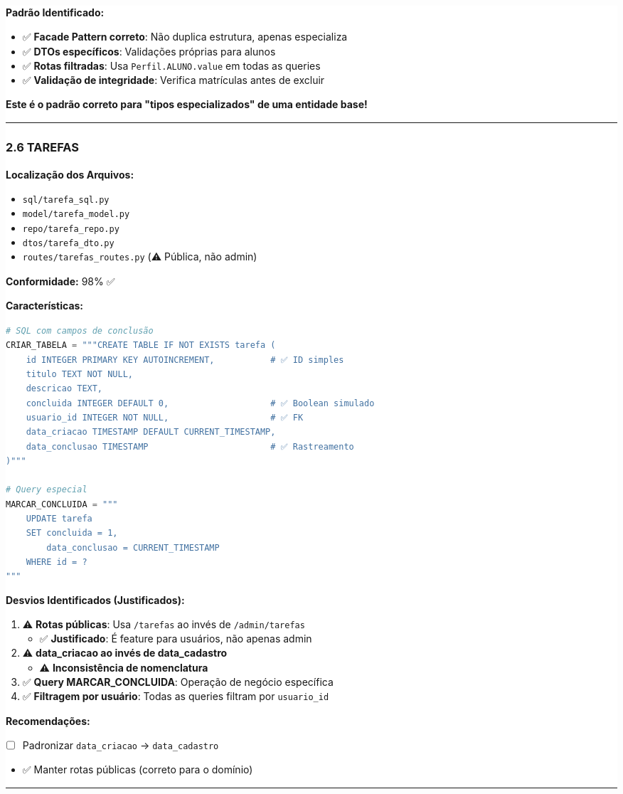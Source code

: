 **Padrão Identificado:**
- ✅ **Facade Pattern correto**: Não duplica estrutura, apenas especializa
- ✅ **DTOs específicos**: Validações próprias para alunos
- ✅ **Rotas filtradas**: Usa `Perfil.ALUNO.value` em todas as queries
- ✅ **Validação de integridade**: Verifica matrículas antes de excluir

**Este é o padrão correto para "tipos especializados" de uma entidade base!**

---

### 2.6 TAREFAS

**Localização dos Arquivos:**
- `sql/tarefa_sql.py`
- `model/tarefa_model.py`
- `repo/tarefa_repo.py`
- `dtos/tarefa_dto.py`
- `routes/tarefas_routes.py` (⚠️ Pública, não admin)

**Conformidade:** 98% ✅

**Características:**
```python
# SQL com campos de conclusão
CRIAR_TABELA = """CREATE TABLE IF NOT EXISTS tarefa (
    id INTEGER PRIMARY KEY AUTOINCREMENT,           # ✅ ID simples
    titulo TEXT NOT NULL,
    descricao TEXT,
    concluida INTEGER DEFAULT 0,                    # ✅ Boolean simulado
    usuario_id INTEGER NOT NULL,                    # ✅ FK
    data_criacao TIMESTAMP DEFAULT CURRENT_TIMESTAMP,
    data_conclusao TIMESTAMP                        # ✅ Rastreamento
)"""

# Query especial
MARCAR_CONCLUIDA = """
    UPDATE tarefa
    SET concluida = 1,
        data_conclusao = CURRENT_TIMESTAMP
    WHERE id = ?
"""
```

**Desvios Identificados (Justificados):**
1. ⚠️ **Rotas públicas**: Usa `/tarefas` ao invés de `/admin/tarefas`
   - ✅ **Justificado**: É feature para usuários, não apenas admin
2. ⚠️ **data_criacao ao invés de data_cadastro**
   - ⚠️ **Inconsistência de nomenclatura**
3. ✅ **Query MARCAR_CONCLUIDA**: Operação de negócio específica
4. ✅ **Filtragem por usuário**: Todas as queries filtram por `usuario_id`

**Recomendações:**
- [ ] Padronizar `data_criacao` → `data_cadastro`
- ✅ Manter rotas públicas (correto para o domínio)

---